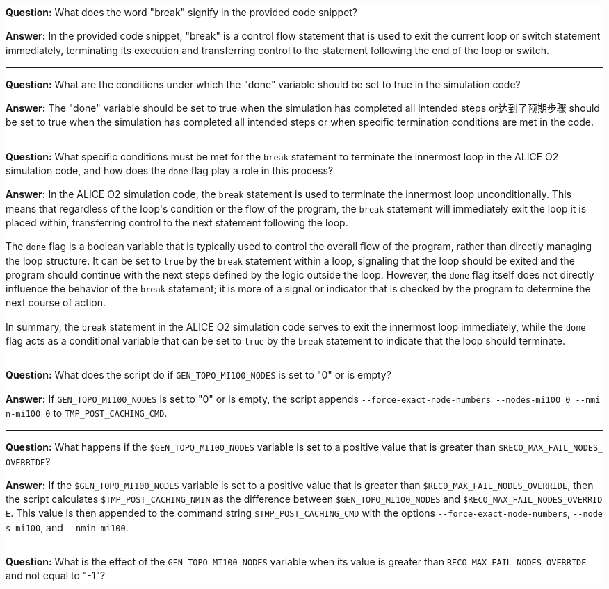 
**Question:** What does the word "break" signify in the provided code snippet?

**Answer:** In the provided code snippet, "break" is a control flow statement that is used to exit the current loop or switch statement immediately, terminating its execution and transferring control to the statement following the end of the loop or switch.

---

**Question:** What are the conditions under which the "done" variable should be set to true in the simulation code?

**Answer:** The "done" variable should be set to true when the simulation has completed all intended steps or达到了预期步骤 should be set to true when the simulation has completed all intended steps or when specific termination conditions are met in the code.

---

**Question:** What specific conditions must be met for the `break` statement to terminate the innermost loop in the ALICE O2 simulation code, and how does the `done` flag play a role in this process?

**Answer:** In the ALICE O2 simulation code, the `break` statement is used to terminate the innermost loop unconditionally. This means that regardless of the loop's condition or the flow of the program, the `break` statement will immediately exit the loop it is placed within, transferring control to the next statement following the loop.

The `done` flag is a boolean variable that is typically used to control the overall flow of the program, rather than directly managing the loop structure. It can be set to `true` by the `break` statement within a loop, signaling that the loop should be exited and the program should continue with the next steps defined by the logic outside the loop. However, the `done` flag itself does not directly influence the behavior of the `break` statement; it is more of a signal or indicator that is checked by the program to determine the next course of action.

In summary, the `break` statement in the ALICE O2 simulation code serves to exit the innermost loop immediately, while the `done` flag acts as a conditional variable that can be set to `true` by the `break` statement to indicate that the loop should terminate.

---

**Question:** What does the script do if `GEN_TOPO_MI100_NODES` is set to "0" or is empty?

**Answer:** If `GEN_TOPO_MI100_NODES` is set to "0" or is empty, the script appends `--force-exact-node-numbers --nodes-mi100 0 --nmin-mi100 0` to `TMP_POST_CACHING_CMD`.

---

**Question:** What happens if the `$GEN_TOPO_MI100_NODES` variable is set to a positive value that is greater than `$RECO_MAX_FAIL_NODES_OVERRIDE`?

**Answer:** If the `$GEN_TOPO_MI100_NODES` variable is set to a positive value that is greater than `$RECO_MAX_FAIL_NODES_OVERRIDE`, then the script calculates `$TMP_POST_CACHING_NMIN` as the difference between `$GEN_TOPO_MI100_NODES` and `$RECO_MAX_FAIL_NODES_OVERRIDE`. This value is then appended to the command string `$TMP_POST_CACHING_CMD` with the options `--force-exact-node-numbers`, `--nodes-mi100`, and `--nmin-mi100`.

---

**Question:** What is the effect of the `GEN_TOPO_MI100_NODES` variable when its value is greater than `RECO_MAX_FAIL_NODES_OVERRIDE` and not equal to "-1"?
